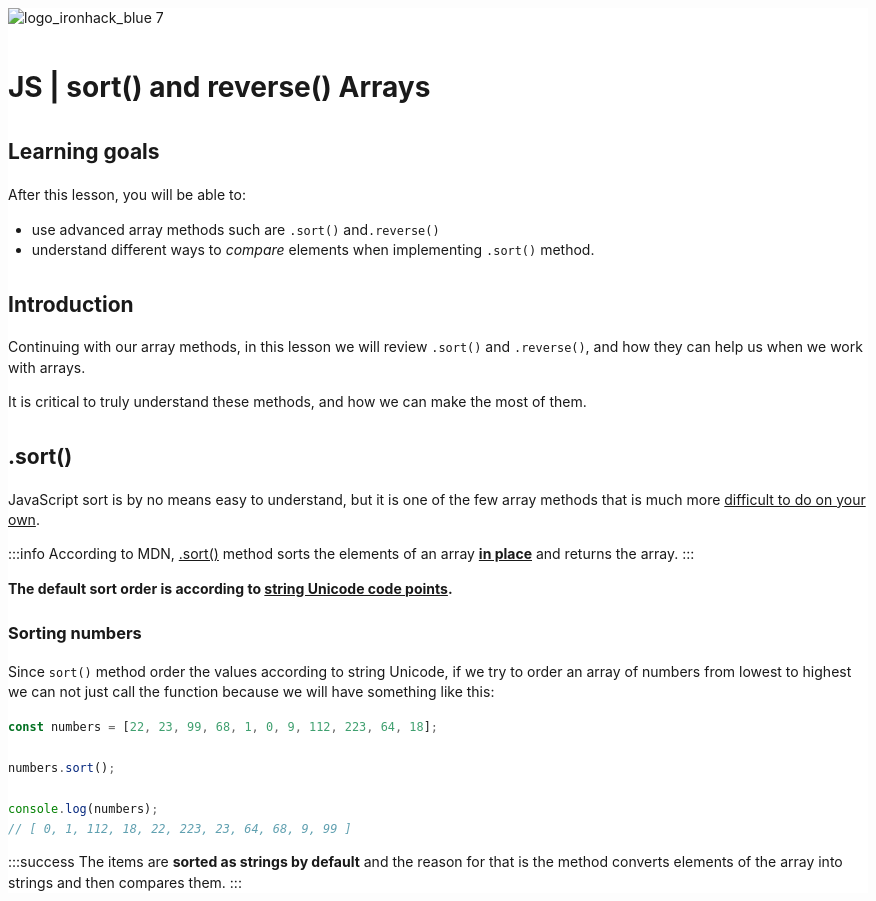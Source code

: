![logo_ironhack_blue 7](https://user-images.githubusercontent.com/23629340/40541063-a07a0a8a-601a-11e8-91b5-2f13e4e6b441.png)

# JS | sort() and reverse() Arrays

## Learning goals

After this lesson, you will be able to:

- use advanced array methods such are `.sort()` and`.reverse()`
- understand different ways to _compare_ elements when implementing `.sort()` method.

## Introduction

Continuing with our array methods, in this lesson we will review `.sort()` and `.reverse()`, and how they can help us when we work with arrays.

It is critical to truly understand these methods, and how we can make the most of them.

## .sort()

JavaScript sort is by no means easy to understand, but it is one of the few array methods that is much more [difficult to do on your own](http://khan4019.github.io/front-end-Interview-Questions/sort.html).

:::info
According to MDN, [.sort()](https://developer.mozilla.org/en-US/docs/Web/JavaScript/Reference/Global_Objects/Array/sort) method sorts the elements of an array **[in place](https://en.wikipedia.org/wiki/In-place_algorithm)** and returns the array.
:::

**The default sort order is according to [string Unicode code points](https://en.wikipedia.org/wiki/Code_point).**

### Sorting numbers

Since `sort()` method order the values according to string Unicode, if we try to order an array of numbers from lowest to highest we can not just call the function because we will have something like this:

```javascript
const numbers = [22, 23, 99, 68, 1, 0, 9, 112, 223, 64, 18];

numbers.sort();

console.log(numbers);
// [ 0, 1, 112, 18, 22, 223, 23, 64, 68, 9, 99 ]
```

:::success
The items are **sorted as strings by default** and the reason for that is the method converts elements of the array into strings and then compares them.
:::
